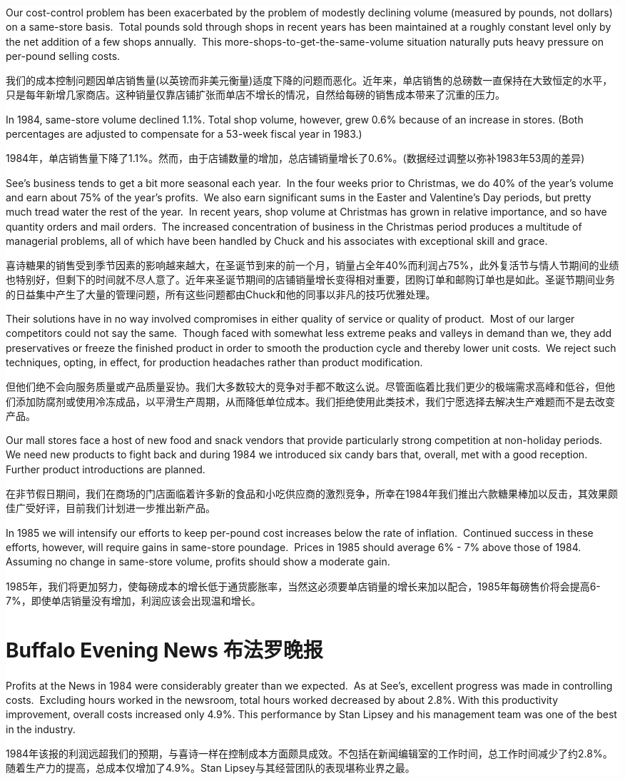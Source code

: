 Our cost-control problem has been exacerbated by the problem of modestly declining volume (measured by pounds, not dollars) on a same-store basis.  Total pounds sold through shops in recent years has been maintained at a roughly constant level only by the net addition of a few shops annually.  This more-shops-to-get-the-same-volume situation naturally puts heavy pressure on per-pound selling costs.

我们的成本控制问题因单店销售量(以英镑而非美元衡量)适度下降的问题而恶化。近年来，单店销售的总磅数一直保持在大致恒定的水平，只是每年新增几家商店。这种销量仅靠店铺扩张而单店不增长的情况，自然给每磅的销售成本带来了沉重的压力。

In 1984, same-store volume declined 1.1%. Total shop volume, however, grew 0.6% because of an increase in stores. (Both percentages are adjusted to compensate for a 53-week fiscal year in 1983.)

1984年，单店销售量下降了1.1%。然而，由于店铺数量的增加，总店铺销量增长了0.6%。(数据经过调整以弥补1983年53周的差异)

See’s business tends to get a bit more seasonal each year.  In the four weeks prior to Christmas, we do 40% of the year’s volume and earn about 75% of the year’s profits.  We also earn significant sums in the Easter and Valentine’s Day periods, but pretty much tread water the rest of the year.  In recent years, shop volume at Christmas has grown in relative importance, and so have quantity orders and mail orders.  The increased concentration of business in the Christmas period produces a multitude of managerial problems, all of which have been handled by Chuck and his associates with exceptional skill and grace.

喜诗糖果的销售受到季节因素的影响越来越大，在圣诞节到来的前一个月，销量占全年40%而利润占75%，此外复活节与情人节期间的业绩也特别好，但剩下的时间就不尽人意了。近年来圣诞节期间的店铺销量增长变得相对重要，团购订单和邮购订单也是如此。圣诞节期间业务的日益集中产生了大量的管理问题，所有这些问题都由Chuck和他的同事以非凡的技巧优雅处理。

Their solutions have in no way involved compromises in either quality of service or quality of product.  Most of our larger competitors could not say the same.  Though faced with somewhat less extreme peaks and valleys in demand than we, they add preservatives or freeze the finished product in order to smooth the production cycle and thereby lower unit costs.  We reject such techniques, opting, in effect, for production headaches rather than product modification.

但他们绝不会向服务质量或产品质量妥协。我们大多数较大的竞争对手都不敢这么说。尽管面临着比我们更少的极端需求高峰和低谷，但他们添加防腐剂或使用冷冻成品，以平滑生产周期，从而降低单位成本。我们拒绝使用此类技术，我们宁愿选择去解决生产难题而不是去改变产品。

Our mall stores face a host of new food and snack vendors that provide particularly strong competition at non-holiday periods.  We need new products to fight back and during 1984 we introduced six candy bars that, overall, met with a good reception.  Further product introductions are planned.

在非节假日期间，我们在商场的门店面临着许多新的食品和小吃供应商的激烈竞争，所幸在1984年我们推出六款糖果棒加以反击，其效果颇佳广受好评，目前我们计划进一步推出新产品。

In 1985 we will intensify our efforts to keep per-pound cost increases below the rate of inflation.  Continued success in these efforts, however, will require gains in same-store poundage.  Prices in 1985 should average 6% - 7% above those of 1984.  Assuming no change in same-store volume, profits should show a moderate gain.

1985年，我们将更加努力，使每磅成本的增长低于通货膨胀率，当然这必须要单店销量的增长来加以配合，1985年每磅售价将会提高6-7%，即使单店销量没有增加，利润应该会出现温和增长。

# Buffalo Evening News 布法罗晚报

Profits at the News in 1984 were considerably greater than we expected.  As at See’s, excellent progress was made in controlling costs.  Excluding hours worked in the newsroom, total hours worked decreased by about 2.8%. With this productivity improvement, overall costs increased only 4.9%. This performance by Stan Lipsey and his management team was one of the best in the industry.

1984年该报的利润远超我们的预期，与喜诗一样在控制成本方面颇具成效。不包括在新闻编辑室的工作时间，总工作时间减少了约2.8%。随着生产力的提高，总成本仅增加了4.9%。Stan Lipsey与其经营团队的表现堪称业界之最。
